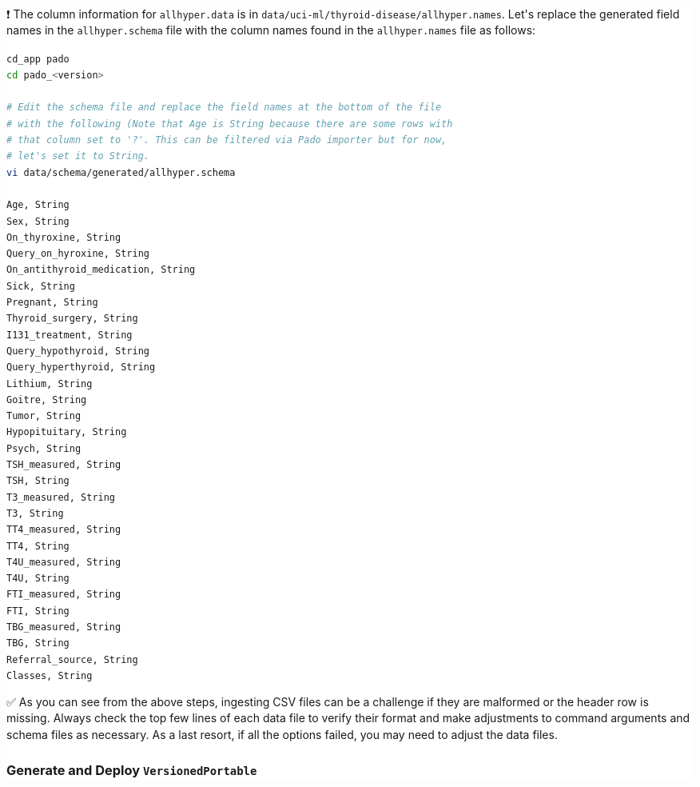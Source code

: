 :exclamation: The column information for `allhyper.data` is in `data/uci-ml/thyroid-disease/allhyper.names`. Let's replace the generated field names in the `allhyper.schema` file with the column names found in the `allhyper.names` file as follows:

```bash
cd_app pado
cd pado_<version>

# Edit the schema file and replace the field names at the bottom of the file
# with the following (Note that Age is String because there are some rows with
# that column set to '?'. This can be filtered via Pado importer but for now,
# let's set it to String.
vi data/schema/generated/allhyper.schema 

Age, String
Sex, String
On_thyroxine, String
Query_on_hyroxine, String
On_antithyroid_medication, String
Sick, String
Pregnant, String
Thyroid_surgery, String
I131_treatment, String
Query_hypothyroid, String
Query_hyperthyroid, String
Lithium, String
Goitre, String
Tumor, String
Hypopituitary, String
Psych, String
TSH_measured, String
TSH, String
T3_measured, String
T3, String
TT4_measured, String
TT4, String
T4U_measured, String
T4U, String
FTI_measured, String
FTI, String
TBG_measured, String
TBG, String
Referral_source, String
Classes, String
```

:white_check_mark: As you can see from the above steps, ingesting CSV files can be a challenge if they are malformed or the header row is missing. Always check the top few lines of each data file to verify their format and make adjustments to command arguments and schema files as necessary. As a last resort, if all the options failed, you may need to adjust the data files.

### Generate and Deploy `VersionedPortable`

